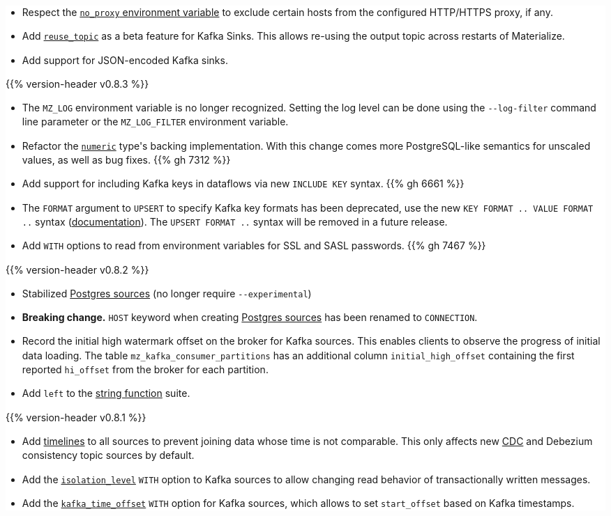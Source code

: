 - Respect the [`no_proxy` environment variable](/cli/#http-proxies) to exclude
  certain hosts from the configured HTTP/HTTPS proxy, if any.

- Add [`reuse_topic`](/sql/create-sink/#exactly-once-sinks-with-topic-reuse-after-restart) as
  a beta feature for Kafka Sinks. This allows re-using the output topic across
  restarts of Materialize.

- Add support for JSON-encoded Kafka sinks.

{{% version-header v0.8.3 %}}

- The `MZ_LOG` environment variable is no longer recognized. Setting the log
  level can be done using the `--log-filter` command line parameter or the
  `MZ_LOG_FILTER` environment variable.

- Refactor the [`numeric`](/sql/types/numeric) type's backing implementation.
  With this change comes more PostgreSQL-like semantics for unscaled values, as
  well as bug fixes. {{% gh 7312 %}}

- Add support for including Kafka keys in dataflows via new `INCLUDE KEY`
  syntax. {{% gh 6661 %}}

- The `FORMAT` argument to `UPSERT` to specify Kafka key formats has been
  deprecated, use the new `KEY FORMAT .. VALUE FORMAT ..` syntax
  ([documentation](/sql/create-source/avro-kafka)). The `UPSERT FORMAT ..`
  syntax will be removed in a future release.

- Add `WITH` options to read from environment variables for SSL and SASL
  passwords. {{% gh 7467 %}}

{{% version-header v0.8.2 %}}

- Stabilized [Postgres sources] (no longer require
  `--experimental`)

- **Breaking change.** `HOST` keyword when creating
  [Postgres sources] has been renamed to
  `CONNECTION`.

- Record the initial high watermark offset on the broker for Kafka sources. This
  enables clients to observe the progress of initial data loading. The table
  `mz_kafka_consumer_partitions` has an additional column `initial_high_offset`
  containing the first reported `hi_offset` from the broker for each partition.

- Add `left` to the [string function](/sql/functions#string-func) suite.

{{% version-header v0.8.1 %}}

- Add [timelines](/sql/timelines) to all sources to prevent
  joining data whose time is not comparable. This only affects new
  [CDC](/connect/materialize-cdc) and Debezium consistency topic sources
  by default.

- Add the [`isolation_level`](/sql/create-source/kafka#with-options)
  `WITH` option to Kafka sources to allow changing read behavior of
  transactionally written messages.

- Add the [`kafka_time_offset`](/sql/create-source/kafka#with-options)
  `WITH` option for Kafka sources, which allows to set `start_offset` based on
  Kafka timestamps.


[`array`]: /sql/types/array/
[`bigint`]: /sql/types/integer#bigint-info
[`boolean`]: /sql/types/boolean
[`bytea`]: /sql/types/bytea
[`ALTER INDEX`]: /sql/alter-index
[`COPY FROM`]: /sql/copy-from
[`CREATE INDEX`]: /sql/create-index
[`CREATE MATERIALIZED VIEW`]: /sql/create-materialized-view
[`CREATE SOURCE`]: /sql/create-source
[`CREATE VIEW`]: /sql/create-view
[compatibility function]: /sql/functions#postgresql-compatibility-func
[`date`]: /sql/types/date
[`double precision`]: /sql/types/float8
[experimental mode]: /cli/#experimental-mode
[`integer`]: /sql/types/integer/
[`interval`]: /sql/types/interval
[`list`]: /sql/types/list/
[`map`]: /sql/types/map/
[`mz_logical_timestamp`]: /sql/functions/#date-and-time-func
[`numeric`]: /sql/types/numeric
[`oid`]: /sql/types/oid/
[`real`]: /sql/types/float4
[`pgcrypto`]: https://www.postgresql.org/docs/current/pgcrypto.html
[`smallint`]: /sql/types/integer#smallint-info
[`SHOW CREATE SOURCE`]: /sql/show-create-source
[`SHOW CREATE VIEW`]: /sql/show-create-view
[`text`]: /sql/types/text
[`time`]: /sql/types/time
[`timestamp`]: /sql/types/timestamp
[`timestamp with time zone`]: /sql/types/timestamptz
[Apache Superset]: https://superset.apache.org
[Postgres sources]: /sql/create-source/postgres
[pg-copy]: https://www.postgresql.org/docs/current/sql-copy.html
[pgwire-simple]: https://www.postgresql.org/docs/current/protocol-flow.html#id-1.10.5.7.4
[pgwire-extended]: https://www.postgresql.org/docs/current/protocol-flow.html#PROTOCOL-FLOW-EXT-QUERY
[PgJDBC]: https://jdbc.postgresql.org